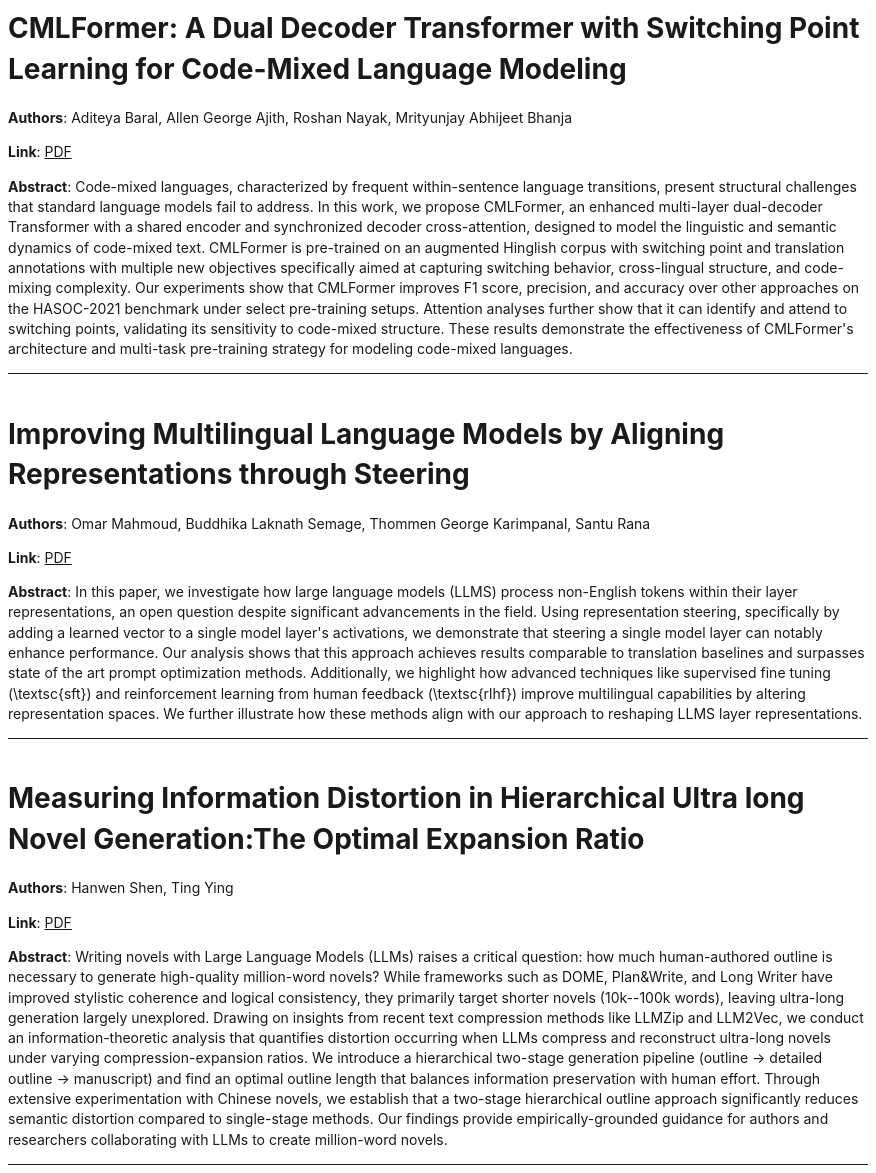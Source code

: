 # CMLFormer: A Dual Decoder Transformer with Switching Point Learning for Code-Mixed Language Modeling 

**Authors**: Aditeya Baral, Allen George Ajith, Roshan Nayak, Mrityunjay Abhijeet Bhanja  

**Link**: [PDF](https://arxiv.org/pdf/2505.12587)  

**Abstract**: Code-mixed languages, characterized by frequent within-sentence language transitions, present structural challenges that standard language models fail to address. In this work, we propose CMLFormer, an enhanced multi-layer dual-decoder Transformer with a shared encoder and synchronized decoder cross-attention, designed to model the linguistic and semantic dynamics of code-mixed text. CMLFormer is pre-trained on an augmented Hinglish corpus with switching point and translation annotations with multiple new objectives specifically aimed at capturing switching behavior, cross-lingual structure, and code-mixing complexity. Our experiments show that CMLFormer improves F1 score, precision, and accuracy over other approaches on the HASOC-2021 benchmark under select pre-training setups. Attention analyses further show that it can identify and attend to switching points, validating its sensitivity to code-mixed structure. These results demonstrate the effectiveness of CMLFormer's architecture and multi-task pre-training strategy for modeling code-mixed languages. 

---
# Improving Multilingual Language Models by Aligning Representations through Steering 

**Authors**: Omar Mahmoud, Buddhika Laknath Semage, Thommen George Karimpanal, Santu Rana  

**Link**: [PDF](https://arxiv.org/pdf/2505.12584)  

**Abstract**: In this paper, we investigate how large language models (LLMS) process non-English tokens within their layer representations, an open question despite significant advancements in the field. Using representation steering, specifically by adding a learned vector to a single model layer's activations, we demonstrate that steering a single model layer can notably enhance performance. Our analysis shows that this approach achieves results comparable to translation baselines and surpasses state of the art prompt optimization methods. Additionally, we highlight how advanced techniques like supervised fine tuning (\textsc{sft}) and reinforcement learning from human feedback (\textsc{rlhf}) improve multilingual capabilities by altering representation spaces. We further illustrate how these methods align with our approach to reshaping LLMS layer representations. 

---
# Measuring Information Distortion in Hierarchical Ultra long Novel Generation:The Optimal Expansion Ratio 

**Authors**: Hanwen Shen, Ting Ying  

**Link**: [PDF](https://arxiv.org/pdf/2505.12572)  

**Abstract**: Writing novels with Large Language Models (LLMs) raises a critical question: how much human-authored outline is necessary to generate high-quality million-word novels? While frameworks such as DOME, Plan&Write, and Long Writer have improved stylistic coherence and logical consistency, they primarily target shorter novels (10k--100k words), leaving ultra-long generation largely unexplored. Drawing on insights from recent text compression methods like LLMZip and LLM2Vec, we conduct an information-theoretic analysis that quantifies distortion occurring when LLMs compress and reconstruct ultra-long novels under varying compression-expansion ratios. We introduce a hierarchical two-stage generation pipeline (outline -> detailed outline -> manuscript) and find an optimal outline length that balances information preservation with human effort. Through extensive experimentation with Chinese novels, we establish that a two-stage hierarchical outline approach significantly reduces semantic distortion compared to single-stage methods. Our findings provide empirically-grounded guidance for authors and researchers collaborating with LLMs to create million-word novels. 

---